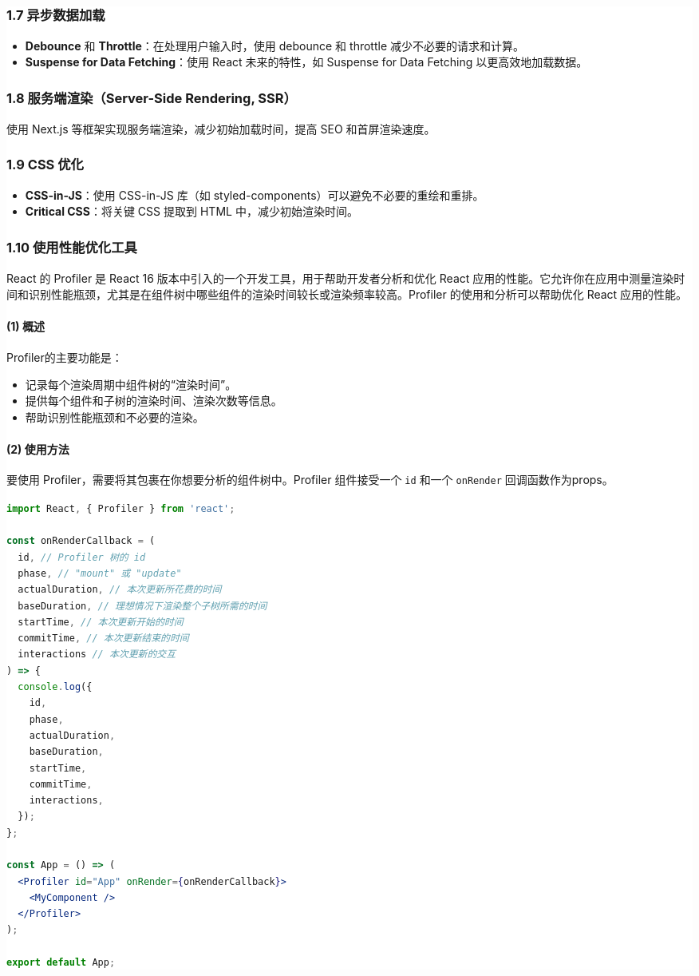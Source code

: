 ### 1.7 异步数据加载

- **Debounce** 和 **Throttle**：在处理用户输入时，使用 debounce 和 throttle 减少不必要的请求和计算。
- **Suspense for Data Fetching**：使用 React 未来的特性，如 Suspense for Data Fetching 以更高效地加载数据。

### 1.8 服务端渲染（Server-Side Rendering, SSR）

使用 Next.js 等框架实现服务端渲染，减少初始加载时间，提高 SEO 和首屏渲染速度。

### 1.9 CSS 优化

- **CSS-in-JS**：使用 CSS-in-JS 库（如 styled-components）可以避免不必要的重绘和重排。
- **Critical CSS**：将关键 CSS 提取到 HTML 中，减少初始渲染时间。

### 1.10 使用性能优化工具

React 的 Profiler 是 React 16 版本中引入的一个开发工具，用于帮助开发者分析和优化 React 应用的性能。它允许你在应用中测量渲染时间和识别性能瓶颈，尤其是在组件树中哪些组件的渲染时间较长或渲染频率较高。Profiler 的使用和分析可以帮助优化 React 应用的性能。

#### (1) 概述

Profiler的主要功能是：

- 记录每个渲染周期中组件树的“渲染时间”。
- 提供每个组件和子树的渲染时间、渲染次数等信息。
- 帮助识别性能瓶颈和不必要的渲染。

#### (2) 使用方法

要使用 Profiler，需要将其包裹在你想要分析的组件树中。Profiler 组件接受一个 `id` 和一个 `onRender` 回调函数作为props。

```jsx
import React, { Profiler } from 'react';

const onRenderCallback = (
  id, // Profiler 树的 id
  phase, // "mount" 或 "update"
  actualDuration, // 本次更新所花费的时间
  baseDuration, // 理想情况下渲染整个子树所需的时间
  startTime, // 本次更新开始的时间
  commitTime, // 本次更新结束的时间
  interactions // 本次更新的交互
) => {
  console.log({
    id,
    phase,
    actualDuration,
    baseDuration,
    startTime,
    commitTime,
    interactions,
  });
};

const App = () => (
  <Profiler id="App" onRender={onRenderCallback}>
    <MyComponent />
  </Profiler>
);

export default App;
```
